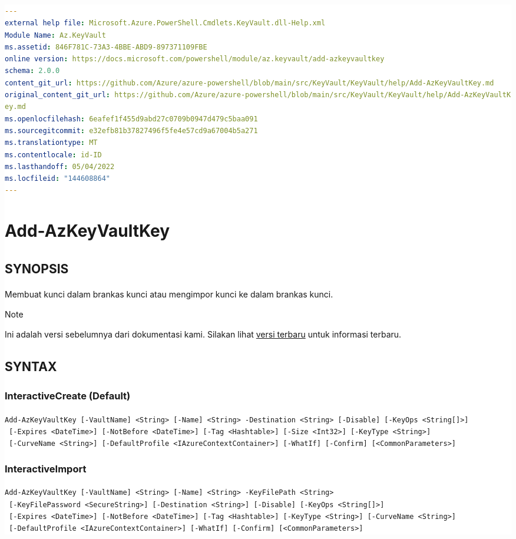 ```yaml
---
external help file: Microsoft.Azure.PowerShell.Cmdlets.KeyVault.dll-Help.xml
Module Name: Az.KeyVault
ms.assetid: 846F781C-73A3-4BBE-ABD9-897371109FBE
online version: https://docs.microsoft.com/powershell/module/az.keyvault/add-azkeyvaultkey
schema: 2.0.0
content_git_url: https://github.com/Azure/azure-powershell/blob/main/src/KeyVault/KeyVault/help/Add-AzKeyVaultKey.md
original_content_git_url: https://github.com/Azure/azure-powershell/blob/main/src/KeyVault/KeyVault/help/Add-AzKeyVaultKey.md
ms.openlocfilehash: 6eafef1f455d9abd27c0709b0947d479c5baa091
ms.sourcegitcommit: e32efb81b37827496f5fe4e57cd9a67004b5a271
ms.translationtype: MT
ms.contentlocale: id-ID
ms.lasthandoff: 05/04/2022
ms.locfileid: "144608864"
---
```

# Add-AzKeyVaultKey

## SYNOPSIS
Membuat kunci dalam brankas kunci atau mengimpor kunci ke dalam brankas kunci.

> [!NOTE]
>Ini adalah versi sebelumnya dari dokumentasi kami. Silakan lihat [versi terbaru](/powershell/module/az.keyvault/add-azkeyvaultkey) untuk informasi terbaru.

## SYNTAX

### InteractiveCreate (Default)
```
Add-AzKeyVaultKey [-VaultName] <String> [-Name] <String> -Destination <String> [-Disable] [-KeyOps <String[]>]
 [-Expires <DateTime>] [-NotBefore <DateTime>] [-Tag <Hashtable>] [-Size <Int32>] [-KeyType <String>]
 [-CurveName <String>] [-DefaultProfile <IAzureContextContainer>] [-WhatIf] [-Confirm] [<CommonParameters>]
```

### InteractiveImport
```
Add-AzKeyVaultKey [-VaultName] <String> [-Name] <String> -KeyFilePath <String>
 [-KeyFilePassword <SecureString>] [-Destination <String>] [-Disable] [-KeyOps <String[]>]
 [-Expires <DateTime>] [-NotBefore <DateTime>] [-Tag <Hashtable>] [-KeyType <String>] [-CurveName <String>]
 [-DefaultProfile <IAzureContextContainer>] [-WhatIf] [-Confirm] [<CommonParameters>]
```
